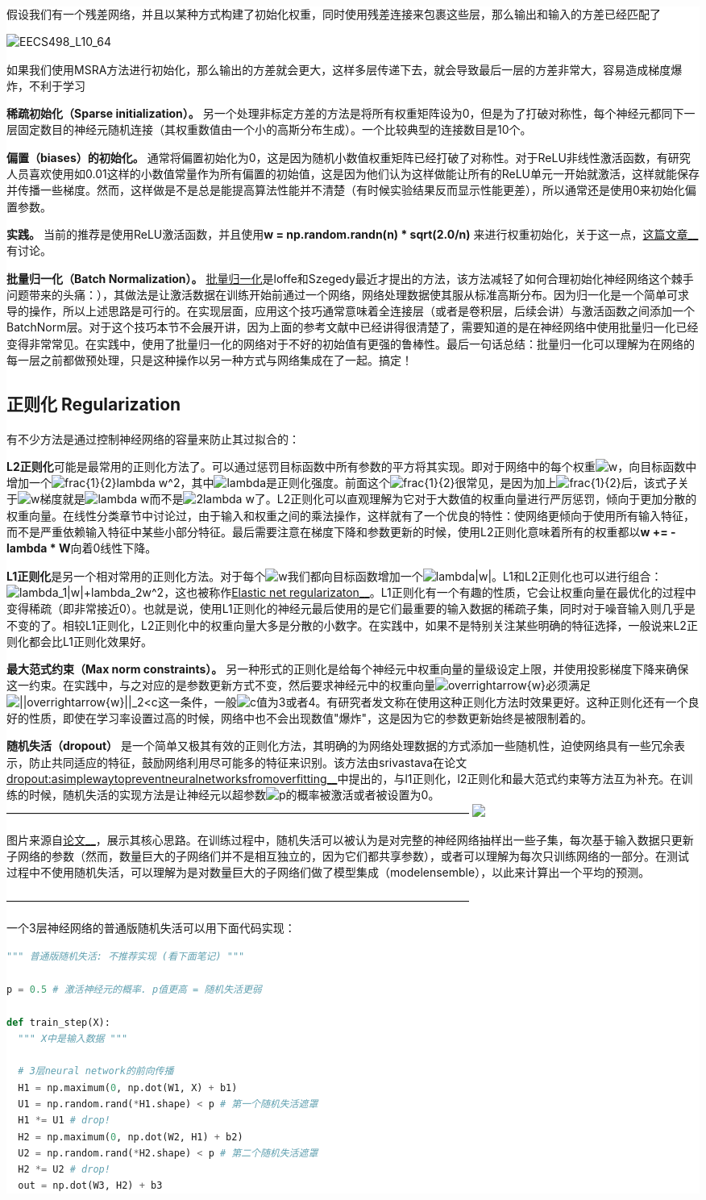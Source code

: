 假设我们有一个残差网络，并且以某种方式构建了初始化权重，同时使用残差连接来包裹这些层，那么输出和输入的方差已经匹配了

![EECS498_L10_64](https://raw.githubusercontent.com/Michael-Jetson/Images/main/UpGit_Auto_UpLoad/EECS498_L10_64.jpg)

如果我们使用MSRA方法进行初始化，那么输出的方差就会更大，这样多层传递下去，就会导致最后一层的方差非常大，容易造成梯度爆炸，不利于学习

**稀疏初始化（Sparse initialization）。** 另一个处理非标定方差的方法是将所有权重矩阵设为0，但是为了打破对称性，每个神经元都同下一层固定数目的神经元随机连接（其权重数值由一个小的高斯分布生成）。一个比较典型的连接数目是10个。

**偏置（biases）的初始化。** 通常将偏置初始化为0，这是因为随机小数值权重矩阵已经打破了对称性。对于ReLU非线性激活函数，有研究人员喜欢使用如0.01这样的小数值常量作为所有偏置的初始值，这是因为他们认为这样做能让所有的ReLU单元一开始就激活，这样就能保存并传播一些梯度。然而，这样做是不是总是能提高算法性能并不清楚（有时候实验结果反而显示性能更差），所以通常还是使用0来初始化偏置参数。

**实践。** 当前的推荐是使用ReLU激活函数，并且使用**w = np.random.randn(n) * sqrt(2.0/n)** 来进行权重初始化，关于这一点，[这篇文章__][36]有讨论。

**批量归一化（Batch Normalization）。** [批量归一化][38]是loffe和Szegedy最近才提出的方法，该方法减轻了如何合理初始化神经网络这个棘手问题带来的头痛：），其做法是让激活数据在训练开始前通过一个网络，网络处理数据使其服从标准高斯分布。因为归一化是一个简单可求导的操作，所以上述思路是可行的。在实现层面，应用这个技巧通常意味着全连接层（或者是卷积层，后续会讲）与激活函数之间添加一个BatchNorm层。对于这个技巧本节不会展开讲，因为上面的参考文献中已经讲得很清楚了，需要知道的是在神经网络中使用批量归一化已经变得非常常见。在实践中，使用了批量归一化的网络对于不好的初始值有更强的鲁棒性。最后一句话总结：批量归一化可以理解为在网络的每一层之前都做预处理，只是这种操作以另一种方式与网络集成在了一起。搞定！

## 正则化 Regularization

有不少方法是通过控制神经网络的容量来防止其过拟合的：

**L2正则化**可能是最常用的正则化方法了。可以通过惩罚目标函数中所有参数的平方将其实现。即对于网络中的每个权重![w][16]，向目标函数中增加一个![frac{1}{2}lambda w^2][39]，其中![lambda][40]是正则化强度。前面这个![frac{1}{2}][41]很常见，是因为加上![frac{1}{2}][41]后，该式子关于![w][16]梯度就是![lambda w][42]而不是![2lambda w][43]了。L2正则化可以直观理解为它对于大数值的权重向量进行严厉惩罚，倾向于更加分散的权重向量。在线性分类章节中讨论过，由于输入和权重之间的乘法操作，这样就有了一个优良的特性：使网络更倾向于使用所有输入特征，而不是严重依赖输入特征中某些小部分特征。最后需要注意在梯度下降和参数更新的时候，使用L2正则化意味着所有的权重都以**w += -lambda * W**向着0线性下降。

**L1正则化**是另一个相对常用的正则化方法。对于每个![w][16]我们都向目标函数增加一个![lambda|w|][44]。L1和L2正则化也可以进行组合：![lambda_1|w|+lambda_2w^2][45]，这也被称作[Elastic net regularizaton__][46]。L1正则化有一个有趣的性质，它会让权重向量在最优化的过程中变得稀疏（即非常接近0）。也就是说，使用L1正则化的神经元最后使用的是它们最重要的输入数据的稀疏子集，同时对于噪音输入则几乎是不变的了。相较L1正则化，L2正则化中的权重向量大多是分散的小数字。在实践中，如果不是特别关注某些明确的特征选择，一般说来L2正则化都会比L1正则化效果好。

**最大范式约束（Max norm constraints）。** 另一种形式的正则化是给每个神经元中权重向量的量级设定上限，并使用投影梯度下降来确保这一约束。在实践中，与之对应的是参数更新方式不变，然后要求神经元中的权重向量![overrightarrow{w}][47]必须满足![||overrightarrow{w}||_2<c][48]这一条件，一般![c][49]值为3或者4。有研究者发文称在使用这种正则化方法时效果更好。这种正则化还有一个良好的性质，即使在学习率设置过高的时候，网络中也不会出现数值"爆炸"，这是因为它的参数更新始终是被限制着的。

 **随机失活（dropout）** 是一个简单又极其有效的正则化方法，其明确的为网络处理数据的方式添加一些随机性，迫使网络具有一些冗余表示，防止共同适应的特征，鼓励网络利用尽可能多的特征来识别。该方法由srivastava在论文[dropout:asimplewaytopreventneuralnetworksfromoverfitting__][50]中提出的，与l1正则化，l2正则化和最大范式约束等方法互为补充。在训练的时候，随机失活的实现方法是让神经元以超参数![p][51]的概率被激活或者被设置为0。
 —————————————————————————————————————————
![][52]

图片来源自[论文__][53]，展示其核心思路。在训练过程中，随机失活可以被认为是对完整的神经网络抽样出一些子集，每次基于输入数据只更新子网络的参数（然而，数量巨大的子网络们并不是相互独立的，因为它们都共享参数），或者可以理解为每次只训练网络的一部分。在测试过程中不使用随机失活，可以理解为是对数量巨大的子网络们做了模型集成（modelensemble），以此来计算出一个平均的预测。

 —————————————————————————————————————————

一个3层神经网络的普通版随机失活可以用下面代码实现：

```py
""" 普通版随机失活: 不推荐实现 (看下面笔记) """

p = 0.5 # 激活神经元的概率. p值更高 = 随机失活更弱

def train_step(X):
  """ X中是输入数据 """
  
  # 3层neural network的前向传播
  H1 = np.maximum(0, np.dot(W1, X) + b1)
  U1 = np.random.rand(*H1.shape) < p # 第一个随机失活遮罩
  H1 *= U1 # drop!
  H2 = np.maximum(0, np.dot(W2, H1) + b2)
  U2 = np.random.rand(*H2.shape) < p # 第二个随机失活遮罩
  H2 *= U2 # drop!
  out = np.dot(W3, H2) + b3
```

[1]: https://pic4.zhimg.com/4a97d93d652f45ededf2ebab9a13f22b_m.jpeg
[2]: https://zhuanlan.zhihu.com/intelligentunit
[3]: https://zhuanlan.zhihu.com/write
[4]: https://pic1.zhimg.com/9843b69865ebb95506dfe9b4df48e31c_r.jpg
[5]: https://pic2.zhimg.com/5ab5b93bd_xs.jpg
[6]: https://www.zhihu.com/people/du-ke
[7]: http://link.zhihu.com/?target=http%3A//cs231n.github.io/neural-networks-2/
[8]: http://link.zhihu.com/?target=http%3A//cs.stanford.edu/people/karpathy/
[9]: https://www.zhihu.com/people/kun-kun-97-81
[10]: https://pic1.zhimg.com/e743b6777775b1671c3b5503d7afbbc4_b.png
[11]: http://link.zhihu.com/?target=https%3A//en.wikipedia.org/wiki/Positive-definite_matrix%23Negative-definite.2C_semidefinite_and_indefinite_matrices
[12]: http://link.zhihu.com/?target=http%3A//en.wikipedia.org/wiki/Principal_component_analysis
[13]: https://pic3.zhimg.com/aae11de6e6a29f50d46b9ea106fbb02a_b.png
[14]: https://pic2.zhimg.com/8608c06086fc196228f4dda78499a2d9_b.png
[15]: http://zhihu.com/equation?tex=%5Cmu
[16]: http://zhihu.com/equation?tex=w
[17]: http://zhihu.com/equation?tex=x
[18]: http://zhihu.com/equation?tex=s%3D%5Csum%5En_iw_ix_i
[19]: http://zhihu.com/equation?tex=s
[20]: http://zhihu.com/equation?tex=%5Cdisplaystyle+Var%28s%29%3DVar%28%5Csum%5En_iw_ix_i%29
[21]: http://zhihu.com/equation?tex=%5Cdisplaystyle+%3D%5Csum%5En_iVar%28w_ix_i%29
[22]: http://zhihu.com/equation?tex=%5Cdisplaystyle+%3D%5Csum%5En_i%5BE%28w_i%29%5D%5E2Var%28x_i%29%2BE%5B%28x_i%29%5D%5E2Var%28w_i%29%2BVar%28xIi%29Var%28w_i%29
[23]: http://zhihu.com/equation?tex=%5Cdisplaystyle+%3D%5Csum%5En_iVar%28x_i%29Var%28w_i%29
[24]: http://zhihu.com/equation?tex=%5Cdisplaystyle+%3D%28nVar%28w%29%29Var%28x%29
[25]: http://link.zhihu.com/?target=http%3A//en.wikipedia.org/wiki/Variance
[26]: http://zhihu.com/equation?tex=E%5Bx_i%5D%3DE%5Bw_i%5D%3D0
[27]: http://zhihu.com/equation?tex=w_i%2Cx_i
[28]: http://zhihu.com/equation?tex=1%2Fn
[29]: http://zhihu.com/equation?tex=X
[30]: http://zhihu.com/equation?tex=a
[31]: http://zhihu.com/equation?tex=Var%28aX%29%3Da%5E2Var%28X%29
[32]: http://zhihu.com/equation?tex=a%3D%5Csqrt%7B1%2Fn%7D
[33]: http://link.zhihu.com/?target=http%3A//jmlr.org/proceedings/papers/v9/glorot10a/glorot10a.pdf
[34]: http://zhihu.com/equation?tex=+%5C%28+%5Ctext%7BVar%7D%28w%29+%3D+2%2F%28n_%7Bin%7D+%2B+n_%7Bout%7D%29+%5C%29+
[35]: http://zhihu.com/equation?tex=%5C%28n_%7Bin%7D%2C+n_%7Bout%7D%5C%29
[36]: http://link.zhihu.com/?target=http%3A//arxiv-web3.library.cornell.edu/abs/1502.01852
[37]: http://zhihu.com/equation?tex=2.0%2Fn
[38]: http://link.zhihu.com/?target=http%3A//arxiv.org/abs/1502.03167
[39]: http://zhihu.com/equation?tex=%5Cfrac%7B1%7D%7B2%7D%5Clambda+w%5E2
[40]: http://zhihu.com/equation?tex=%5Clambda
[41]: http://zhihu.com/equation?tex=%5Cfrac%7B1%7D%7B2%7D
[42]: http://zhihu.com/equation?tex=%5Clambda+w
[43]: http://zhihu.com/equation?tex=2%5Clambda+w
[44]: http://zhihu.com/equation?tex=%5Clambda%7Cw%7C
[45]: http://zhihu.com/equation?tex=%5Clambda_1%7Cw%7C%2B%5Clambda_2w%5E2
[46]: http://link.zhihu.com/?target=http%3A//web.stanford.edu/%257Ehastie/Papers/B67.2%2520%25282005%2529%2520301-320%2520Zou%2520%26%2520Hastie.pdf
[47]: http://zhihu.com/equation?tex=%5Coverrightarrow%7Bw%7D
[48]: http://zhihu.com/equation?tex=%7C%7C%5Coverrightarrow%7Bw%7D%7C%7C_2%3Cc
[49]: http://zhihu.com/equation?tex=c
[50]: http://link.zhihu.com/?target=http%3A//www.cs.toronto.edu/%257Ersalakhu/papers/srivastava14a.pdf
[51]: http://zhihu.com/equation?tex=p
[52]: https://pic4.zhimg.com/63fcf4cc655cb04f21a37e86aca333cf_b.png
[53]: http://link.zhihu.com/?target=http%3A//www.cs.toronto.edu/%7Ersalakhu/papers/srivastava14a.pdf
[54]: http://zhihu.com/equation?tex=p%3D0.5
[55]: http://zhihu.com/equation?tex=px%2B%281-p%290
[56]: http://zhihu.com/equation?tex=1-p
[57]: http://zhihu.com/equation?tex=x%5Cto+px
[58]: http://link.zhihu.com/?target=http%3A//papers.nips.cc/paper/4882-dropout-training-as-adaptive-regularization.pdf
[59]: http://link.zhihu.com/?target=https%3A//en.wikipedia.org/wiki/Fisher_information_metric
[60]: http://link.zhihu.com/?target=http%3A//cs.nyu.edu/%257Ewanli/dropc/
[61]: http://zhihu.com/equation?tex=L%3D%5Cfrac%7B1%7D%7BN%7D%5Csum_iL_i
[62]: http://zhihu.com/equation?tex=N
[63]: http://zhihu.com/equation?tex=f%3Df%28x_i%3BW%29
[64]: http://zhihu.com/equation?tex=%5Cdisplaystyle+L_i%3D%5Csum_%7Bj%5Cnot%3Dy_i%7Dmax%280%2Cf_j-f_%7By_i%7D%2B1%29
[65]: http://zhihu.com/equation?tex=max%280%2Cf_j-f_%7By_i%7D%2B1%29%5E2
[66]: http://zhihu.com/equation?tex=%5Cdisplaystyle+L_i%3D-log%28%5Cfrac%7Be%5E%7Bf_%7By_i%7D%7D%7D%7B%5Csum_je%5E%7Bf_j%7D%7D%29
[67]: http://link.zhihu.com/?target=http%3A//arxiv.org/pdf/1310.4546.pdf
[68]: http://zhihu.com/equation?tex=y_i
[69]: http://zhihu.com/equation?tex=%5Cdisplaystyle+L_i%3D%5Csum_jmax%280%2C1-y_%7Bij%7Df_j%29
[70]: http://zhihu.com/equation?tex=j
[71]: http://zhihu.com/equation?tex=y_%7Bij%7D
[72]: http://zhihu.com/equation?tex=f_j
[73]: http://zhihu.com/equation?tex=%5Cdisplaystyle+P%28y%3D1%7Cx%3Bw%2Cb%29%3D%5Cfrac%7B1%7D%7B1%2Be%5E%7B-%28w%5ETx%2Bb%29%7D%7D%3D%5Csigma%28w%5ETx%2Bb%29
[74]: http://zhihu.com/equation?tex=%5Cdisplaystyle+P%28y%3D0%7Cx%3Bw%2Cb%29%3D1-P%28y%3D1%7Cx%3Bw%2Cb%29
[75]: http://zhihu.com/equation?tex=%5Csigma%28w%5ETx%2Bb%29%3E0.5
[76]: http://zhihu.com/equation?tex=w%5ETx%2Bb%3E0
[77]: http://zhihu.com/equation?tex=%5Cdisplaystyle+L_i%3D%5Csum_jy_%7Bij%7Dlog%28%5Csigma%28f_j%29%29%2B%281-y_%7Bij%7D%29log%281-%5Csigma%28f_j%29%29
[78]: http://zhihu.com/equation?tex=%5Csigma%28.%29
[79]: http://zhihu.com/equation?tex=f
[80]: http://zhihu.com/equation?tex=%5Cdisplaystyle+%5Cfrac%7B%5Cpartial+L_i%7D%7B%5Cpartial+f_j%7D%3Dy_%7Bij%7D-%5Csigma%28f_j%29
[81]: http://zhihu.com/equation?tex=L_i%3D%7C%7Cf-y_i%7C%7C%5E2_2
[82]: http://zhihu.com/equation?tex=L_i%3D%7C%7Cf-y_i%7C%7C_1%3D%5Csum_j%7Cf_j-%28y_i%29_j%7C
[83]: http://zhihu.com/equation?tex=%5Csum_j
[84]: http://zhihu.com/equation?tex=%5Cdelta_%7Bij%7D
[85]: http://zhihu.com/equation?tex=%5Cpartial+L_i%2F%5Cpartial+f_j
[86]: http://zhihu.com/equation?tex=sign%28%5Cdelta_%7Bij%7D%29
[87]: http://zhihu.com/equation?tex=%5Csqrt%7B2%2Fn%7D
[88]: http://zhihu.com/equation?tex=n
[89]: https://www.zhihu.com/people/chen-di-cd
[90]: https://www.zhihu.com/people/han-jie-qun